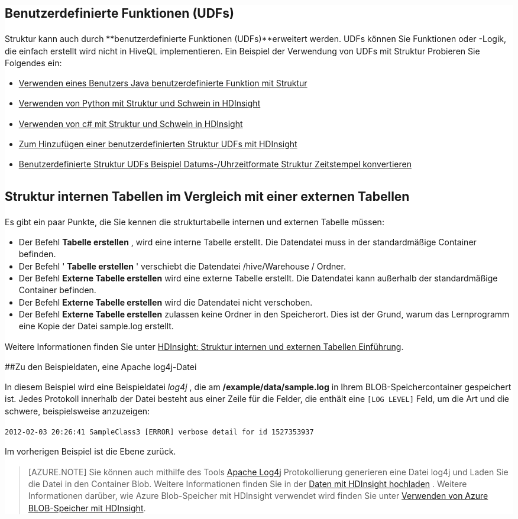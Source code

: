 ## <a name="user-defined-functions-udf"></a>Benutzerdefinierte Funktionen (UDFs)

Struktur kann auch durch **benutzerdefinierte Funktionen (UDFs)**erweitert werden. UDFs können Sie Funktionen oder -Logik, die einfach erstellt wird nicht in HiveQL implementieren. Ein Beispiel der Verwendung von UDFs mit Struktur Probieren Sie Folgendes ein:

* [Verwenden eines Benutzers Java benutzerdefinierte Funktion mit Struktur](hdinsight-hadoop-hive-java-udf.md)

* [Verwenden von Python mit Struktur und Schwein in HDInsight](hdinsight-python.md)

* [Verwenden von c# mit Struktur und Schwein in HDInsight](hdinsight-hadoop-hive-pig-udf-dotnet-csharp.md)

* [Zum Hinzufügen einer benutzerdefinierten Struktur UDFs mit HDInsight](http://blogs.msdn.com/b/bigdatasupport/archive/2014/01/14/how-to-add-custom-hive-udfs-to-hdinsight.aspx)

* [Benutzerdefinierte Struktur UDFs Beispiel Datums-/Uhrzeitformate Struktur Zeitstempel konvertieren](https://github.com/Azure-Samples/hdinsight-java-hive-udf)

## <a name="hive-internal-tables-vs-external-tables"></a>Struktur internen Tabellen im Vergleich mit einer externen Tabellen

Es gibt ein paar Punkte, die Sie kennen die strukturtabelle internen und externen Tabelle müssen:

- Der Befehl **Tabelle erstellen** , wird eine interne Tabelle erstellt. Die Datendatei muss in der standardmäßige Container befinden.
- Der Befehl ' **Tabelle erstellen** ' verschiebt die Datendatei /hive/Warehouse /<TableName> Ordner.
- Der Befehl **Externe Tabelle erstellen** wird eine externe Tabelle erstellt. Die Datendatei kann außerhalb der standardmäßige Container befinden.
- Der Befehl **Externe Tabelle erstellen** wird die Datendatei nicht verschoben.
- Der Befehl **Externe Tabelle erstellen** zulassen keine Ordner in den Speicherort. Dies ist der Grund, warum das Lernprogramm eine Kopie der Datei sample.log erstellt.

Weitere Informationen finden Sie unter [HDInsight: Struktur internen und externen Tabellen Einführung][cindygross-hive-tables].


##<a name="a-iddataaabout-the-sample-data-an-apache-log4j-file"></a><a id="data"></a>Zu den Beispieldaten, eine Apache log4j-Datei

In diesem Beispiel wird eine Beispieldatei *log4j* , die am **/example/data/sample.log** in Ihrem BLOB-Speichercontainer gespeichert ist. Jedes Protokoll innerhalb der Datei besteht aus einer Zeile für die Felder, die enthält eine `[LOG LEVEL]` Feld, um die Art und die schwere, beispielsweise anzuzeigen:

    2012-02-03 20:26:41 SampleClass3 [ERROR] verbose detail for id 1527353937

Im vorherigen Beispiel ist die Ebene zurück.

> [AZURE.NOTE] Sie können auch mithilfe des Tools [Apache Log4j](http://en.wikipedia.org/wiki/Log4j) Protokollierung generieren eine Datei log4j und Laden Sie die Datei in den Container Blob. Weitere Informationen finden Sie in der [Daten mit HDInsight hochladen](hdinsight-upload-data.md) . Weitere Informationen darüber, wie Azure Blob-Speicher mit HDInsight verwendet wird finden Sie unter [Verwenden von Azure BLOB-Speicher mit HDInsight](hdinsight-hadoop-use-blob-storage.md).


[check]: ./media/hdinsight-use-hive/hdi.checkmark.png
[hdinsight-sdk-documentation]: http://msdnstage.redmond.corp.microsoft.com/library/dn479185.aspx
[azure-purchase-options]: http://azure.microsoft.com/pricing/purchase-options/
[azure-member-offers]: http://azure.microsoft.com/pricing/member-offers/
[azure-free-trial]: http://azure.microsoft.com/pricing/free-trial/
[apache-tez]: http://tez.apache.org
[apache-hive]: http://hive.apache.org/
[apache-log4j]: http://en.wikipedia.org/wiki/Log4j
[hive-on-tez-wiki]: https://cwiki.apache.org/confluence/display/Hive/Hive+on+Tez
[import-to-excel]: http://azure.microsoft.com/documentation/articles/hdinsight-connect-excel-power-query/
[hivetask]: http://msdn.microsoft.com/library/mt146771(v=sql.120).aspx
[connectionmanager]: http://msdn.microsoft.com/library/mt146773(v=sql.120).aspx
[ssispack]: http://msdn.microsoft.com/library/mt146770(v=sql.120).aspx
[hdinsight-use-pig]: hdinsight-use-pig.md
[hdinsight-use-oozie]: hdinsight-use-oozie.md
[hdinsight-analyze-flight-data]: hdinsight-analyze-flight-delay-data.md
[hdinsight-use-mapreduce]: hdinsight-use-mapreduce.md
[hdinsight-storage]: hdinsight-hadoop-use-blob-storage.md
[hdinsight-provision]: hdinsight-provision-clusters.md
[hdinsight-submit-jobs]: hdinsight-submit-hadoop-jobs-programmatically.md
[hdinsight-upload-data]: hdinsight-upload-data.md
[hdinsight-get-started]: hdinsight-get-started.md
[Powershell-install-configure]: ../powershell-install-configure.md
[powershell-here-strings]: http://technet.microsoft.com/library/ee692792.aspx
[image-hdi-hive-powershell]: ./media/hdinsight-use-hive/HDI.HIVE.PowerShell.png
[img-hdi-hive-powershell-output]: ./media/hdinsight-use-hive/HDI.Hive.PowerShell.Output.png
[image-hdi-hive-architecture]: ./media/hdinsight-use-hive/HDI.Hive.Architecture.png
[cindygross-hive-tables]: http://blogs.msdn.com/b/cindygross/archive/2013/02/06/hdinsight-hive-internal-and-external-tables-intro.aspx